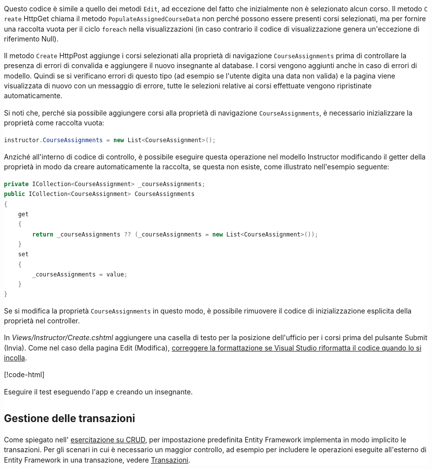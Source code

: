 Questo codice è simile a quello dei metodi `Edit`, ad eccezione del fatto che inizialmente non è selezionato alcun corso. Il metodo `Create` HttpGet chiama il metodo `PopulateAssignedCourseData` non perché possono essere presenti corsi selezionati, ma per fornire una raccolta vuota per il ciclo `foreach` nella visualizzazioni (in caso contrario il codice di visualizzazione genera un'eccezione di riferimento Null).

Il metodo `Create` HttpPost aggiunge i corsi selezionati alla proprietà di navigazione `CourseAssignments` prima di controllare la presenza di errori di convalida e aggiungere il nuovo insegnante al database. I corsi vengono aggiunti anche in caso di errori di modello. Quindi se si verificano errori di questo tipo (ad esempio se l'utente digita una data non valida) e la pagina viene visualizzata di nuovo con un messaggio di errore, tutte le selezioni relative ai corsi effettuate vengono ripristinate automaticamente.

Si noti che, perché sia possibile aggiungere corsi alla proprietà di navigazione `CourseAssignments`, è necessario inizializzare la proprietà come raccolta vuota:

```csharp
instructor.CourseAssignments = new List<CourseAssignment>();
```

Anziché all'interno di codice di controllo, è possibile eseguire questa operazione nel modello Instructor modificando il getter della proprietà in modo da creare automaticamente la raccolta, se questa non esiste, come illustrato nell'esempio seguente:

```csharp
private ICollection<CourseAssignment> _courseAssignments;
public ICollection<CourseAssignment> CourseAssignments
{
    get
    {
        return _courseAssignments ?? (_courseAssignments = new List<CourseAssignment>());
    }
    set
    {
        _courseAssignments = value;
    }
}
```

Se si modifica la proprietà `CourseAssignments` in questo modo, è possibile rimuovere il codice di inizializzazione esplicita della proprietà nel controller.

In *Views/Instructor/Create.cshtml* aggiungere una casella di testo per la posizione dell'ufficio per i corsi prima del pulsante Submit (Invia). Come nel caso della pagina Edit (Modifica), [correggere la formattazione se Visual Studio riformatta il codice quando lo si incolla](#notepad).

[!code-html[](intro/samples/cu/Views/Instructors/Create.cshtml?range=29-61)]

Eseguire il test eseguendo l'app e creando un insegnante.

## <a name="handling-transactions"></a>Gestione delle transazioni

Come spiegato nell' [esercitazione su CRUD](crud.md), per impostazione predefinita Entity Framework implementa in modo implicito le transazioni. Per gli scenari in cui è necessario un maggior controllo, ad esempio per includere le operazioni eseguite all'esterno di Entity Framework in una transazione, vedere [Transazioni](https://docs.microsoft.com/ef/core/saving/transactions).
